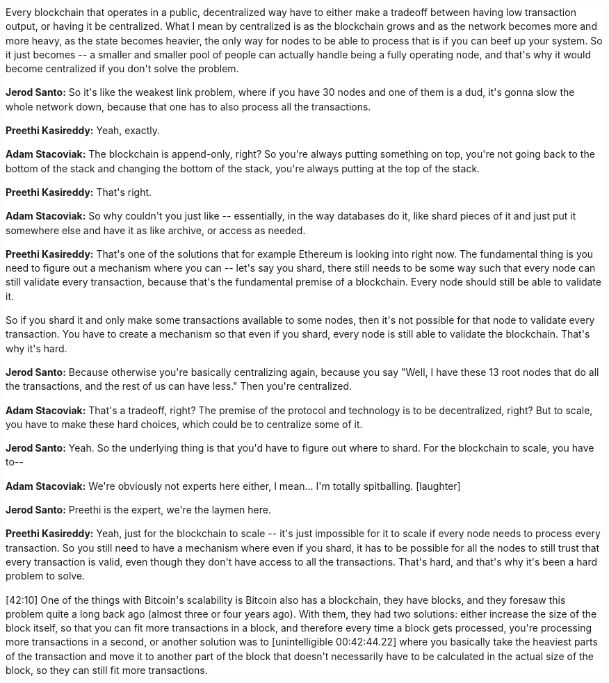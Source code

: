 Every blockchain that operates in a public, decentralized way have to either make a tradeoff between having low transaction output, or having it be centralized. What I mean by centralized is as the blockchain grows and as the network becomes more and more heavy, as the state becomes heavier, the only way for nodes to be able to process that is if you can beef up your system. So it just becomes -- a smaller and smaller pool of people can actually handle being a fully operating node, and that's why it would become centralized if you don't solve the problem.

**Jerod Santo:** So it's like the weakest link problem, where if you have 30 nodes and one of them is a dud, it's gonna slow the whole network down, because that one has to also process all the transactions.

**Preethi Kasireddy:** Yeah, exactly.

**Adam Stacoviak:** The blockchain is append-only, right? So you're always putting something on top, you're not going back to the bottom of the stack and changing the bottom of the stack, you're always putting at the top of the stack.

**Preethi Kasireddy:** That's right.

**Adam Stacoviak:** So why couldn't you just like -- essentially, in the way databases do it, like shard pieces of it and just put it somewhere else and have it as like archive, or access as needed.

**Preethi Kasireddy:** That's one of the solutions that for example Ethereum is looking into right now. The fundamental thing is you need to figure out a mechanism where you can -- let's say you shard, there still needs to be some way such that every node can still validate every transaction, because that's the fundamental premise of a blockchain. Every node should still be able to validate it.

So if you shard it and only make some transactions available to some nodes, then it's not possible for that node to validate every transaction. You have to create a mechanism so that even if you shard, every node is still able to validate the blockchain. That's why it's hard.

**Jerod Santo:** Because otherwise you're basically centralizing again, because you say "Well, I have these 13 root nodes that do all the transactions, and the rest of us can have less." Then you're centralized.

**Adam Stacoviak:** That's a tradeoff, right? The premise of the protocol and technology is to be decentralized, right? But to scale, you have to make these hard choices, which could be to centralize some of it.

**Jerod Santo:** Yeah. So the underlying thing is that you'd have to figure out where to shard. For the blockchain to scale, you have to--

**Adam Stacoviak:** We're obviously not experts here either, I mean... I'm totally spitballing. \[laughter\]

**Jerod Santo:** Preethi is the expert, we're the laymen here.

**Preethi Kasireddy:** Yeah, just for the blockchain to scale -- it's just impossible for it to scale if every node needs to process every transaction. So you still need to have a mechanism where even if you shard, it has to be possible for all the nodes to still trust that every transaction is valid, even though they don't have access to all the transactions. That's hard, and that's why it's been a hard problem to solve.

\[42:10\] One of the things with Bitcoin's scalability is Bitcoin also has a blockchain, they have blocks, and they foresaw this problem quite a long back ago (almost three or four years ago). With them, they had two solutions: either increase the size of the block itself, so that you can fit more transactions in a block, and therefore every time a block gets processed, you're processing more transactions in a second, or another solution was to \[unintelligible 00:42:44.22\] where you basically take the heaviest parts of the transaction and move it to another part of the block that doesn't necessarily have to be calculated in the actual size of the block, so they can still fit more transactions.
